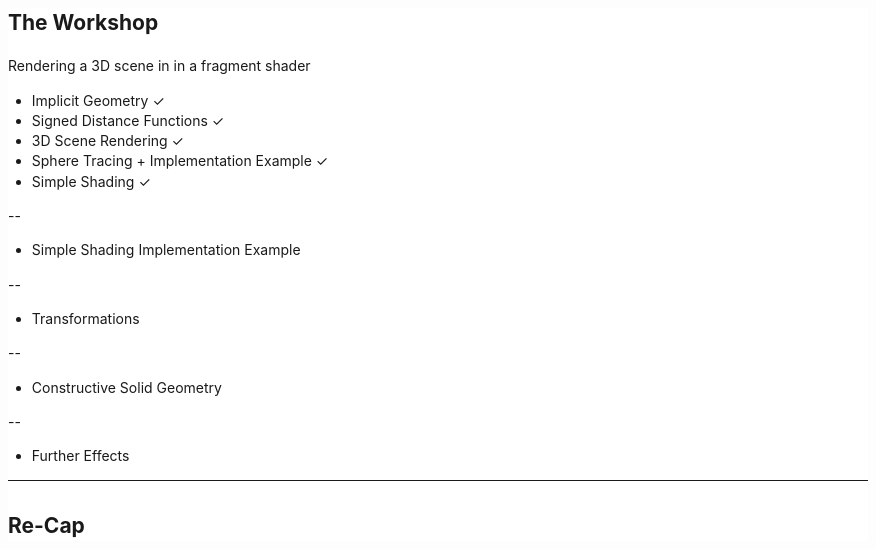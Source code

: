 ## The Workshop

Rendering a 3D scene in in a fragment shader 

* Implicit Geometry ✓
* Signed Distance Functions ✓
* 3D Scene Rendering ✓
* Sphere Tracing + Implementation Example ✓
* Simple Shading ✓

--

* Simple Shading Implementation Example

--
* Transformations

--
* Constructive Solid Geometry

--
* Further Effects

---
## Re-Cap
